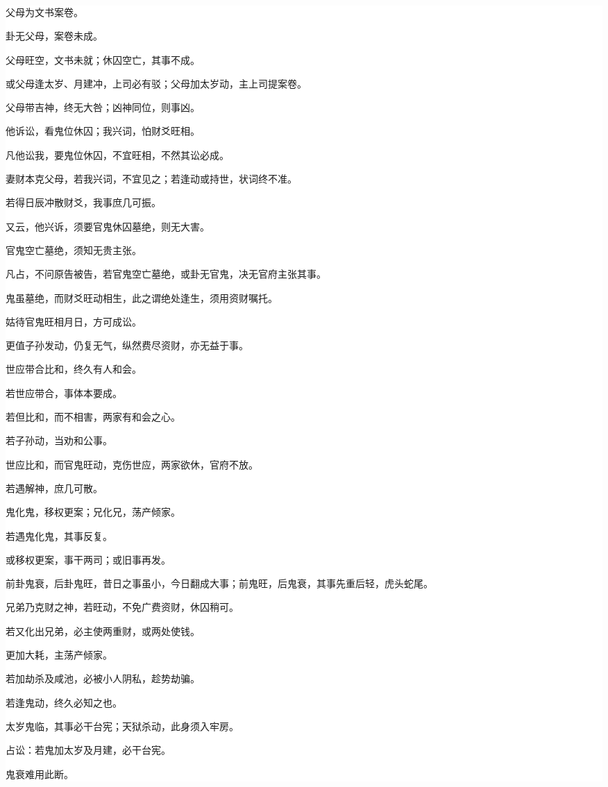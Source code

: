 父母为文书案卷。

卦无父母，案卷未成。

父母旺空，文书未就；休囚空亡，其事不成。

或父母逢太岁、月建冲，上司必有驳；父母加太岁动，主上司提案卷。

父母带吉神，终无大咎；凶神同位，则事凶。

他诉讼，看鬼位休囚；我兴词，怕财爻旺相。

凡他讼我，要鬼位休囚，不宜旺相，不然其讼必成。

妻财本克父母，若我兴词，不宜见之；若逢动或持世，状词终不准。

若得日辰冲散财爻，我事庶几可振。

又云，他兴诉，须要官鬼休囚墓绝，则无大害。

官鬼空亡墓绝，须知无贵主张。

凡占，不问原告被告，若官鬼空亡墓绝，或卦无官鬼，决无官府主张其事。

鬼虽墓绝，而财爻旺动相生，此之谓绝处逢生，须用资财嘱托。

姑待官鬼旺相月日，方可成讼。

更值子孙发动，仍复无气，纵然费尽资财，亦无益于事。

世应带合比和，终久有人和会。

若世应带合，事体本要成。

若但比和，而不相害，两家有和会之心。

若子孙动，当劝和公事。

世应比和，而官鬼旺动，克伤世应，两家欲休，官府不放。

若遇解神，庶几可散。

鬼化鬼，移权更案；兄化兄，荡产倾家。

若遇鬼化鬼，其事反复。

或移权更案，事干两司；或旧事再发。

前卦鬼衰，后卦鬼旺，昔日之事虽小，今日翻成大事；前鬼旺，后鬼衰，其事先重后轻，虎头蛇尾。

兄弟乃克财之神，若旺动，不免广费资财，休囚稍可。

若又化出兄弟，必主使两重财，或两处使钱。

更加大耗，主荡产倾家。

若加劫杀及咸池，必被小人阴私，趁势劫骗。

若逢鬼动，终久必知之也。

太岁鬼临，其事必干台宪；天狱杀动，此身须入牢房。

占讼：若鬼加太岁及月建，必干台宪。

鬼衰难用此断。
